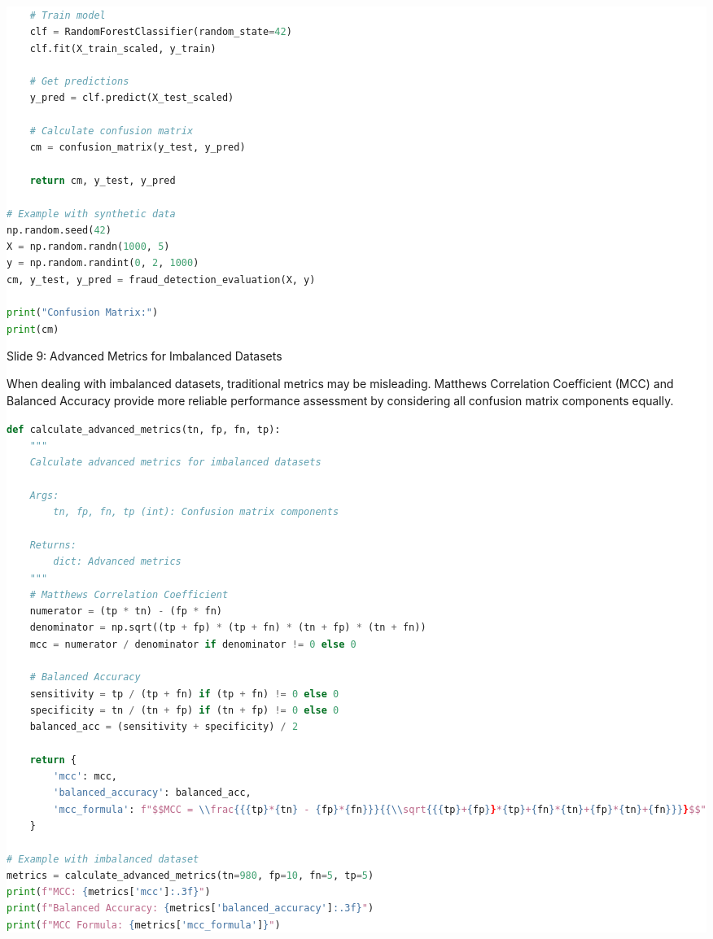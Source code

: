 ```python
    # Train model
    clf = RandomForestClassifier(random_state=42)
    clf.fit(X_train_scaled, y_train)
    
    # Get predictions
    y_pred = clf.predict(X_test_scaled)
    
    # Calculate confusion matrix
    cm = confusion_matrix(y_test, y_pred)
    
    return cm, y_test, y_pred

# Example with synthetic data
np.random.seed(42)
X = np.random.randn(1000, 5)
y = np.random.randint(0, 2, 1000)
cm, y_test, y_pred = fraud_detection_evaluation(X, y)

print("Confusion Matrix:")
print(cm)
```

Slide 9: Advanced Metrics for Imbalanced Datasets

When dealing with imbalanced datasets, traditional metrics may be misleading. Matthews Correlation Coefficient (MCC) and Balanced Accuracy provide more reliable performance assessment by considering all confusion matrix components equally.

```python
def calculate_advanced_metrics(tn, fp, fn, tp):
    """
    Calculate advanced metrics for imbalanced datasets
    
    Args:
        tn, fp, fn, tp (int): Confusion matrix components
    
    Returns:
        dict: Advanced metrics
    """
    # Matthews Correlation Coefficient
    numerator = (tp * tn) - (fp * fn)
    denominator = np.sqrt((tp + fp) * (tp + fn) * (tn + fp) * (tn + fn))
    mcc = numerator / denominator if denominator != 0 else 0
    
    # Balanced Accuracy
    sensitivity = tp / (tp + fn) if (tp + fn) != 0 else 0
    specificity = tn / (tn + fp) if (tn + fp) != 0 else 0
    balanced_acc = (sensitivity + specificity) / 2
    
    return {
        'mcc': mcc,
        'balanced_accuracy': balanced_acc,
        'mcc_formula': f"$$MCC = \\frac{{{tp}*{tn} - {fp}*{fn}}}{{\\sqrt{{{tp}+{fp}}*{tp}+{fn}*{tn}+{fp}*{tn}+{fn}}}}$$"
    }

# Example with imbalanced dataset
metrics = calculate_advanced_metrics(tn=980, fp=10, fn=5, tp=5)
print(f"MCC: {metrics['mcc']:.3f}")
print(f"Balanced Accuracy: {metrics['balanced_accuracy']:.3f}")
print(f"MCC Formula: {metrics['mcc_formula']}")
```
